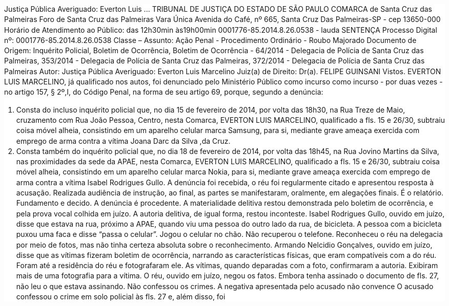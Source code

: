 Justiça Pública
Averiguado:
Everton Luis ...
TRIBUNAL DE JUSTIÇA DO ESTADO DE SÃO PAULO
COMARCA de Santa Cruz das Palmeiras
Foro de Santa Cruz das Palmeiras
Vara Única
Avenida do Café, nº 665, Santa Cruz Das Palmeiras-SP - cep 13650-000
Horário de Atendimento ao Público: das 12h30min às19h00min
 0001776-85.2014.8.26.0538 - lauda 
SENTENÇA
Processo Digital nº:
0001776-85.2014.8.26.0538
Classe – Assunto:
Ação Penal - Procedimento Ordinário - Roubo Majorado
Documento de Origem:
Inquérito Policial, Boletim de Ocorrência, Boletim de Ocorrência - 64/2014 - 
Delegacia de Polícia de Santa Cruz das Palmeiras, 353/2014 - Delegacia de Polícia 
de Santa Cruz das Palmeiras, 372/2014 - Delegacia de Polícia de Santa Cruz das 
Palmeiras
Autor:
Justiça Pública
Averiguado:
Everton Luis Marcelino
Juiz(a) de Direito: Dr(a). FELIPE GUINSANI
Vistos.
EVERTON LUIS MARCELINO, já qualificado nos autos, foi denunciado pelo Ministério 
Público como incurso como incurso - por duas vezes - no artigo 157, § 2º,I, do 
Código Penal, na forma de seu artigo 69, porque, segundo a denúncia:
1. Consta do incluso inquérito policial que, no dia 15 de fevereiro de 2014, por 
volta das 18h30, na Rua Treze de Maio, cruzamento com Rua João Pessoa, Centro, 
nesta Comarca, EVERTON LUIS MARCELINO, qualificado a fls. 15 e 26/30, subtraiu coisa móvel alheia, consistindo em um aparelho celular marca Samsung, para si, 
mediante grave ameaça exercida com emprego de arma contra a vítima Joana Darc da 
Silva ,da Cruz. 
2. Consta também do inquérito policial que, no dia 18 de fevereiro de 2014, por 
volta das 18h45, na Rua Jovino Martins da Silva, nas proximidades da sede da APAE, 
nesta Comarca, EVERTON LUIS MARCELINO, qualificado a fls. 15 e 26/30, subtraiu 
coisa móvel alheia, consistindo em um aparelho celular marca Nokia, para si, 
mediante grave ameaça exercida com emprego de arma contra a vítima Isabel Rodrigues
Gullo.
A denúncia foi recebida, o réu foi regularmente citado e apresentou resposta à 
acusação.
Realizada audiência de instrução, ao final, as partes se manifestaram, oralmente, 
em alegações finais.
É o relatório.
Fundamento e decido.
A denúncia é procedente.
A materialidade delitiva restou demonstrada pelo boletim de ocorrência, e pela 
prova vocal colhida em juízo.
A autoria delitiva, de igual forma, restou inconteste.
Isabel Rodrigues Gullo, ouvido em juízo, disse que estava na rua, próximo a APAE, 
quando viu uma pessoa do outro lado da rua, de bicicleta. A pessoa com a bicicleta 
puxou uma faca e disse “passa o celular”. Jogou o celular no chão. Não recuperou o 
telefone. Reconheceu o réu na delegacia por meio de fotos, mas não tinha certeza 
absoluta sobre o reconhecimento. 
Armando Nelcidio Gonçalves, ouvido em juízo, disse que as vítimas fizeram boletim 
de ocorrência, narrando as características físicas, que eram compatíveis com a do 
réu. Foram até a residência do réu e fotografaram ele. As vítimas, quando deparadas
com a foto, confirmaram a autoria. Exibiram mais de uma fotografia para a vítima. 
O réu, ouvido em juízo, negou os fatos. Embora tenha assinado o documento de fls. 
27, não leu o que estava assinando. Não confessou os crimes. 
A negativa apresentada pelo acusado não convence
O acusado confessou o crime em solo policial às fls. 27 e, além disso, foi 